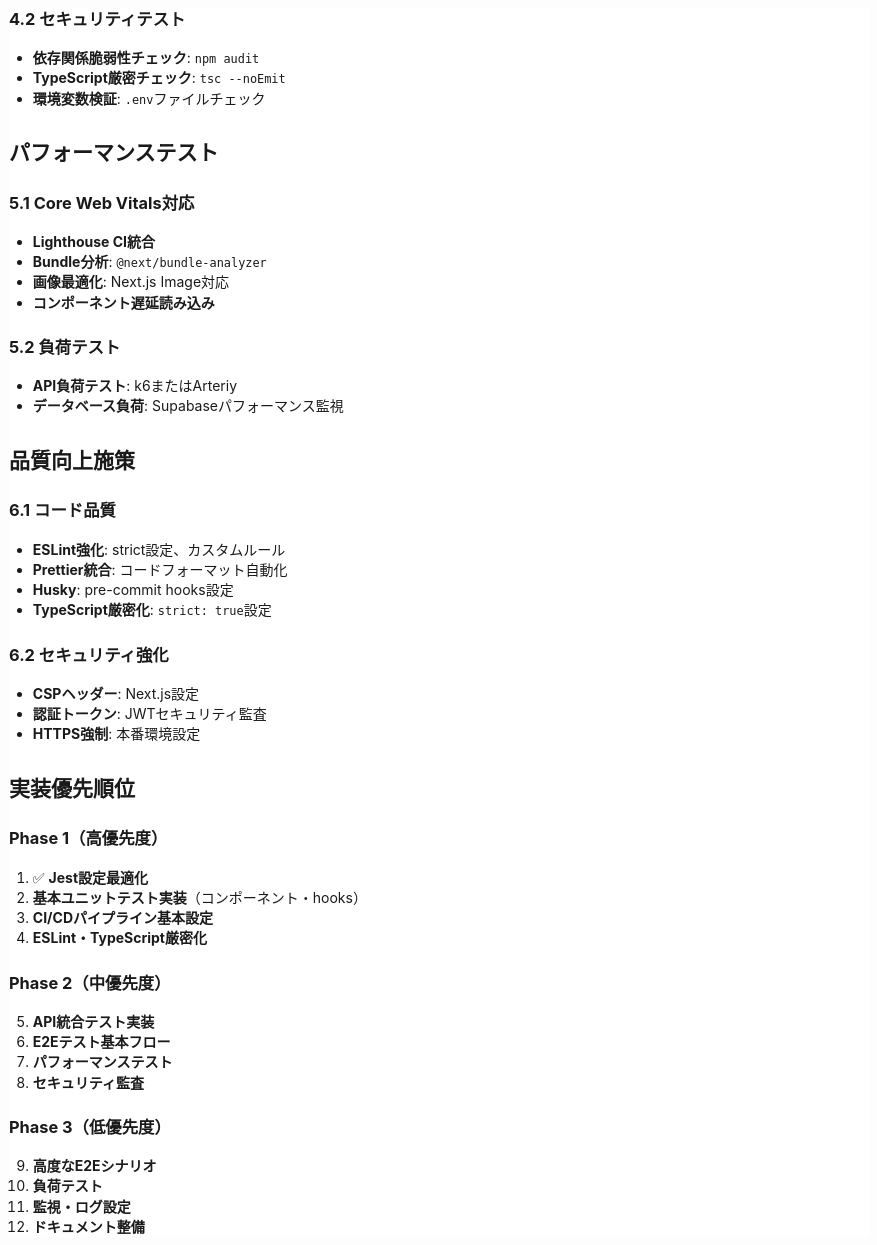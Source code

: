 ### 4.2 セキュリティテスト
- **依存関係脆弱性チェック**: `npm audit`
- **TypeScript厳密チェック**: `tsc --noEmit`
- **環境変数検証**: `.env`ファイルチェック

## パフォーマンステスト

### 5.1 Core Web Vitals対応
- **Lighthouse CI統合**
- **Bundle分析**: `@next/bundle-analyzer`
- **画像最適化**: Next.js Image対応
- **コンポーネント遅延読み込み**

### 5.2 負荷テスト
- **API負荷テスト**: k6またはArteriy
- **データベース負荷**: Supabaseパフォーマンス監視

## 品質向上施策

### 6.1 コード品質
- **ESLint強化**: strict設定、カスタムルール
- **Prettier統合**: コードフォーマット自動化
- **Husky**: pre-commit hooks設定
- **TypeScript厳密化**: `strict: true`設定

### 6.2 セキュリティ強化
- **CSPヘッダー**: Next.js設定
- **認証トークン**: JWTセキュリティ監査
- **HTTPS強制**: 本番環境設定

## 実装優先順位

### Phase 1（高優先度）
1. ✅ **Jest設定最適化**
2. **基本ユニットテスト実装**（コンポーネント・hooks）
3. **CI/CDパイプライン基本設定**
4. **ESLint・TypeScript厳密化**

### Phase 2（中優先度）
5. **API統合テスト実装**
6. **E2Eテスト基本フロー**
7. **パフォーマンステスト**
8. **セキュリティ監査**

### Phase 3（低優先度）
9. **高度なE2Eシナリオ**
10. **負荷テスト**
11. **監視・ログ設定**
12. **ドキュメント整備**
